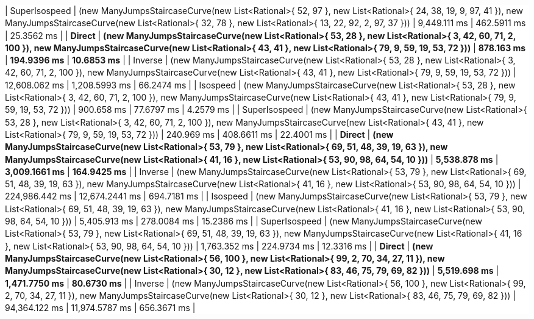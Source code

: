 | SuperIsospeed | (new ManyJumpsStaircaseCurve(new List&lt;Rational&gt;{ 52, 97 }, new List&lt;Rational&gt;{ 24, 38, 19, 9, 97, 41 }), new ManyJumpsStaircaseCurve(new List&lt;Rational&gt;{ 32, 78 }, new List&lt;Rational&gt;{ 13, 22, 92, 2, 97, 37 }))    |   9,449.111 ms |     462.5911 ms |    25.3562 ms |
| **Direct**        | **(new ManyJumpsStaircaseCurve(new List&lt;Rational&gt;{ 53, 28 }, new List&lt;Rational&gt;{ 3, 42, 60, 71, 2, 100 }), new ManyJumpsStaircaseCurve(new List&lt;Rational&gt;{ 43, 41 }, new List&lt;Rational&gt;{ 79, 9, 59, 19, 53, 72 }))**    |     **878.163 ms** |     **194.9396 ms** |    **10.6853 ms** |
| Inverse       | (new ManyJumpsStaircaseCurve(new List&lt;Rational&gt;{ 53, 28 }, new List&lt;Rational&gt;{ 3, 42, 60, 71, 2, 100 }), new ManyJumpsStaircaseCurve(new List&lt;Rational&gt;{ 43, 41 }, new List&lt;Rational&gt;{ 79, 9, 59, 19, 53, 72 }))    |  12,608.062 ms |   1,208.5993 ms |    66.2474 ms |
| Isospeed      | (new ManyJumpsStaircaseCurve(new List&lt;Rational&gt;{ 53, 28 }, new List&lt;Rational&gt;{ 3, 42, 60, 71, 2, 100 }), new ManyJumpsStaircaseCurve(new List&lt;Rational&gt;{ 43, 41 }, new List&lt;Rational&gt;{ 79, 9, 59, 19, 53, 72 }))    |     900.658 ms |      77.6797 ms |     4.2579 ms |
| SuperIsospeed | (new ManyJumpsStaircaseCurve(new List&lt;Rational&gt;{ 53, 28 }, new List&lt;Rational&gt;{ 3, 42, 60, 71, 2, 100 }), new ManyJumpsStaircaseCurve(new List&lt;Rational&gt;{ 43, 41 }, new List&lt;Rational&gt;{ 79, 9, 59, 19, 53, 72 }))    |     240.969 ms |     408.6611 ms |    22.4001 ms |
| **Direct**        | **(new ManyJumpsStaircaseCurve(new List&lt;Rational&gt;{ 53, 79 }, new List&lt;Rational&gt;{ 69, 51, 48, 39, 19, 63 }), new ManyJumpsStaircaseCurve(new List&lt;Rational&gt;{ 41, 16 }, new List&lt;Rational&gt;{ 53, 90, 98, 64, 54, 10 }))**  |   **5,538.878 ms** |   **3,009.1661 ms** |   **164.9425 ms** |
| Inverse       | (new ManyJumpsStaircaseCurve(new List&lt;Rational&gt;{ 53, 79 }, new List&lt;Rational&gt;{ 69, 51, 48, 39, 19, 63 }), new ManyJumpsStaircaseCurve(new List&lt;Rational&gt;{ 41, 16 }, new List&lt;Rational&gt;{ 53, 90, 98, 64, 54, 10 }))  | 224,986.442 ms |  12,674.2441 ms |   694.7181 ms |
| Isospeed      | (new ManyJumpsStaircaseCurve(new List&lt;Rational&gt;{ 53, 79 }, new List&lt;Rational&gt;{ 69, 51, 48, 39, 19, 63 }), new ManyJumpsStaircaseCurve(new List&lt;Rational&gt;{ 41, 16 }, new List&lt;Rational&gt;{ 53, 90, 98, 64, 54, 10 }))  |   5,405.913 ms |     278.0084 ms |    15.2386 ms |
| SuperIsospeed | (new ManyJumpsStaircaseCurve(new List&lt;Rational&gt;{ 53, 79 }, new List&lt;Rational&gt;{ 69, 51, 48, 39, 19, 63 }), new ManyJumpsStaircaseCurve(new List&lt;Rational&gt;{ 41, 16 }, new List&lt;Rational&gt;{ 53, 90, 98, 64, 54, 10 }))  |   1,763.352 ms |     224.9734 ms |    12.3316 ms |
| **Direct**        | **(new ManyJumpsStaircaseCurve(new List&lt;Rational&gt;{ 56, 100 }, new List&lt;Rational&gt;{ 99, 2, 70, 34, 27, 11 }), new ManyJumpsStaircaseCurve(new List&lt;Rational&gt;{ 30, 12 }, new List&lt;Rational&gt;{ 83, 46, 75, 79, 69, 82 }))**  |   **5,519.698 ms** |   **1,471.7750 ms** |    **80.6730 ms** |
| Inverse       | (new ManyJumpsStaircaseCurve(new List&lt;Rational&gt;{ 56, 100 }, new List&lt;Rational&gt;{ 99, 2, 70, 34, 27, 11 }), new ManyJumpsStaircaseCurve(new List&lt;Rational&gt;{ 30, 12 }, new List&lt;Rational&gt;{ 83, 46, 75, 79, 69, 82 }))  |  94,364.122 ms |  11,974.5787 ms |   656.3671 ms |
